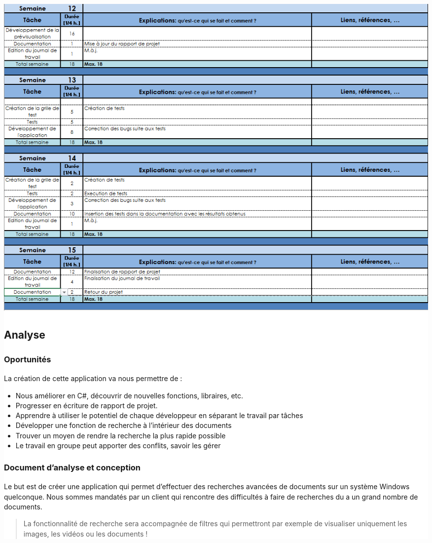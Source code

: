 ![planif_part1](..\Documentation\planif_part4.png)

## Analyse
### Oportunités
La création de cette application va nous permettre de :
*	Nous améliorer en C#, découvrir de nouvelles fonctions, libraires, etc.
*	Progresser en écriture de rapport de projet. 
*	Apprendre à utiliser le potentiel de chaque développeur en séparant le travail par tâches
*	Développer une fonction de recherche à l’intérieur des documents
*	Trouver un moyen de rendre la recherche la plus rapide possible
*	Le travail en groupe peut apporter des conflits, savoir les gérer

### Document d’analyse et conception
Le but est de créer une application qui permet d’effectuer des recherches avancées de documents sur un système Windows quelconque. Nous sommes mandatés par un client qui rencontre des difficultés à faire de recherches du a un grand nombre de documents.

> La fonctionnalité de recherche sera accompagnée de filtres qui permettront par exemple de visualiser uniquement les images, les vidéos ou les documents !
